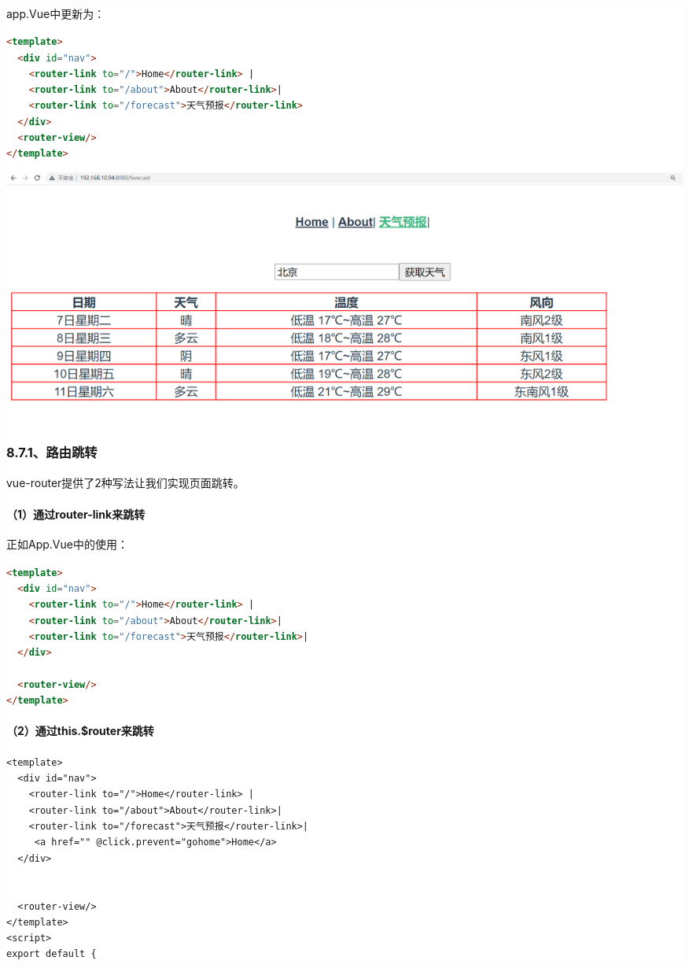 app.Vue中更新为：

````html 
<template>
  <div id="nav">
    <router-link to="/">Home</router-link> |
    <router-link to="/about">About</router-link>|
    <router-link to="/forecast">天气预报</router-link>
  </div>
  <router-view/>
</template>
````

![image-20210907151250516](assets/image-20210907151250516-163099877276016.png)

### 8.7.1、路由跳转

vue-router提供了2种写法让我们实现页面跳转。

#### （1）通过router-link来跳转

正如App.Vue中的使用：

```html 
<template>
  <div id="nav">
    <router-link to="/">Home</router-link> |
    <router-link to="/about">About</router-link>|
    <router-link to="/forecast">天气预报</router-link>|
  </div>

  <router-view/>
</template>
```

#### （2）通过this.$router来跳转

```vue 
<template>
  <div id="nav">
    <router-link to="/">Home</router-link> |
    <router-link to="/about">About</router-link>|
    <router-link to="/forecast">天气预报</router-link>|
     <a href="" @click.prevent="gohome">Home</a>
  </div>


  <router-view/>
</template>
<script>
export default {
```